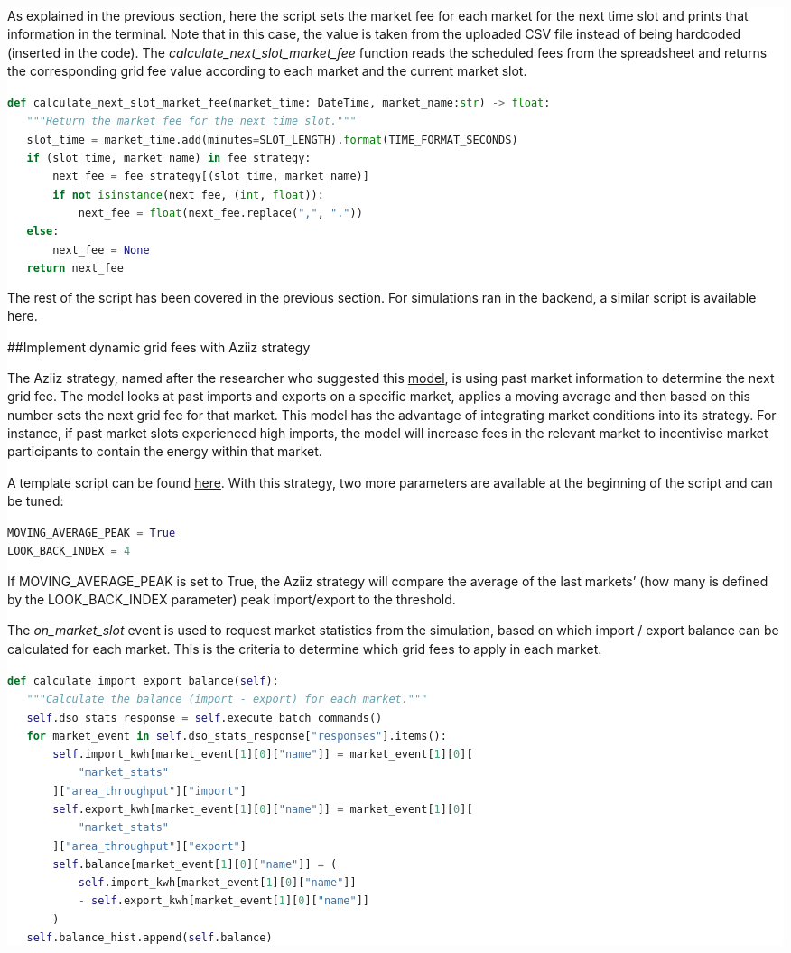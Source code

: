 As explained in the previous section, here the script sets the market fee for each market for the next time slot and prints that information in the terminal. Note that in this case, the value is taken from the uploaded CSV file instead of being hardcoded (inserted in the code). The _calculate_next_slot_market_fee_ function reads the scheduled fees from the spreadsheet and returns the corresponding grid fee value according to each  market and the current market slot.

```python
def calculate_next_slot_market_fee(market_time: DateTime, market_name:str) -> float:
   """Return the market fee for the next time slot."""
   slot_time = market_time.add(minutes=SLOT_LENGTH).format(TIME_FORMAT_SECONDS)
   if (slot_time, market_name) in fee_strategy:
       next_fee = fee_strategy[(slot_time, market_name)]
       if not isinstance(next_fee, (int, float)):
           next_fee = float(next_fee.replace(",", "."))
   else:
       next_fee = None
   return next_fee
```
The rest of the script has been covered in the previous section. For simulations ran in the backend, a similar script is available [here](https://github.com/gridsingularity/gsy-e-sdk/blob/master/gsy_e_sdk/setups/grid_operator_api_scripts/redis_tou_strategy.py).

##Implement dynamic grid fees with Aziiz strategy

The Aziiz strategy, named after the researcher who suggested this [model](https://gridsingularity.medium.com/energy-singularity-challenge-2020-testing-novel-grid-fee-models-and-intelligent-peer-to-peer-6a0d715a9063), is using past market information to determine the next grid fee. The model looks at past imports and exports on a specific market, applies a moving average and then based on this number sets the next grid fee for that market. This model has the advantage of integrating market conditions into its strategy. For instance, if past market slots experienced high imports, the model will increase fees in the relevant market to incentivise market participants to contain the energy within that market. 

A template script can be found [here](https://github.com/gridsingularity/gsy-e-sdk/blob/master/gsy_e_sdk/setups/grid_operator_api_scripts/rest_aziiz_strategy.py). With this strategy, two more parameters are available at the beginning of the script and can be tuned:

```python
MOVING_AVERAGE_PEAK = True
LOOK_BACK_INDEX = 4
```
If MOVING_AVERAGE_PEAK is set to True, the Aziiz strategy will compare the average of the last markets’ (how many is defined by the LOOK_BACK_INDEX parameter) peak import/export to the threshold.

The _on_market_slot_ event is used to request market statistics from the simulation, based on which import / export balance can be calculated for each market. This is the criteria to determine which grid fees to apply in each market. 

```python
def calculate_import_export_balance(self):
   """Calculate the balance (import - export) for each market."""
   self.dso_stats_response = self.execute_batch_commands()
   for market_event in self.dso_stats_response["responses"].items():
       self.import_kwh[market_event[1][0]["name"]] = market_event[1][0][
           "market_stats"
       ]["area_throughput"]["import"]
       self.export_kwh[market_event[1][0]["name"]] = market_event[1][0][
           "market_stats"
       ]["area_throughput"]["export"]
       self.balance[market_event[1][0]["name"]] = (
           self.import_kwh[market_event[1][0]["name"]]
           - self.export_kwh[market_event[1][0]["name"]]
       )
   self.balance_hist.append(self.balance)
```